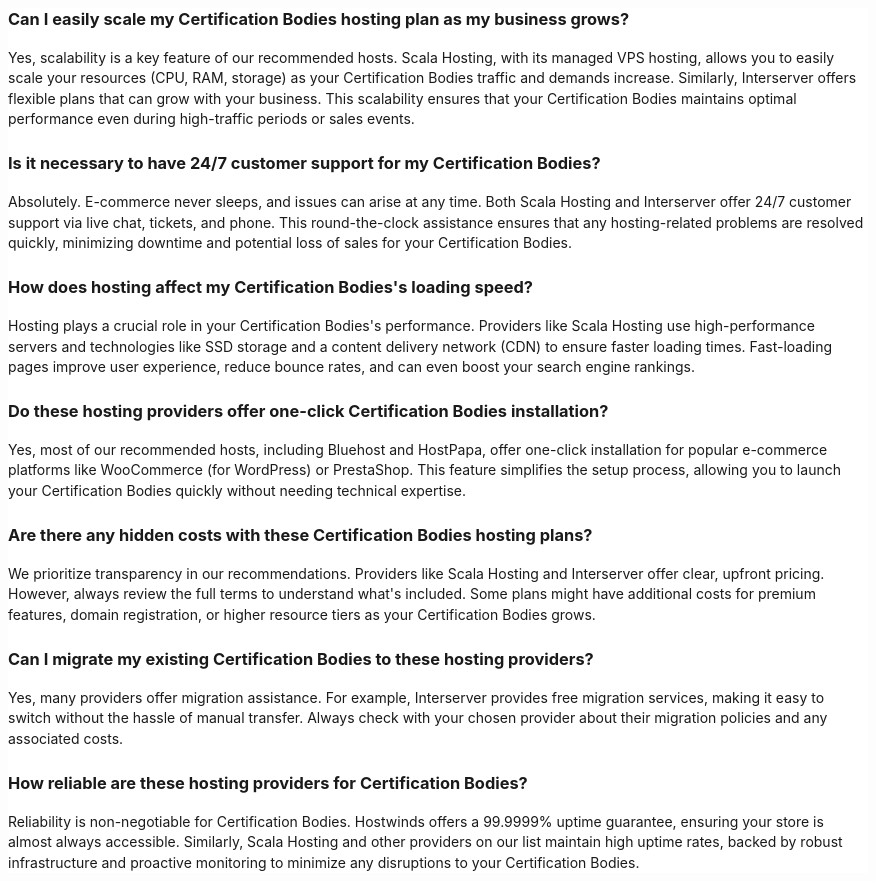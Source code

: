 ### Can I easily scale my Certification Bodies hosting plan as my business grows? 
Yes, scalability is a key feature of our recommended hosts. Scala Hosting, with its managed VPS hosting, allows you to easily scale your resources (CPU, RAM, storage) as your Certification Bodies traffic and demands increase. Similarly, Interserver offers flexible plans that can grow with your business. This scalability ensures that your Certification Bodies maintains optimal performance even during high-traffic periods or sales events.

### Is it necessary to have 24/7 customer support for my Certification Bodies? 
Absolutely. E-commerce never sleeps, and issues can arise at any time. Both Scala Hosting and Interserver offer 24/7 customer support via live chat, tickets, and phone. This round-the-clock assistance ensures that any hosting-related problems are resolved quickly, minimizing downtime and potential loss of sales for your Certification Bodies.

### How does hosting affect my Certification Bodies's loading speed? 
Hosting plays a crucial role in your Certification Bodies's performance. Providers like Scala Hosting use high-performance servers and technologies like SSD storage and a content delivery network (CDN) to ensure faster loading times. Fast-loading pages improve user experience, reduce bounce rates, and can even boost your search engine rankings.

### Do these hosting providers offer one-click Certification Bodies installation? 
Yes, most of our recommended hosts, including Bluehost and HostPapa, offer one-click installation for popular e-commerce platforms like WooCommerce (for WordPress) or PrestaShop. This feature simplifies the setup process, allowing you to launch your Certification Bodies quickly without needing technical expertise.

### Are there any hidden costs with these Certification Bodies hosting plans? 
We prioritize transparency in our recommendations. Providers like Scala Hosting and Interserver offer clear, upfront pricing. However, always review the full terms to understand what's included. Some plans might have additional costs for premium features, domain registration, or higher resource tiers as your Certification Bodies grows.

### Can I migrate my existing Certification Bodies to these hosting providers? 
Yes, many providers offer migration assistance. For example, Interserver provides free migration services, making it easy to switch without the hassle of manual transfer. Always check with your chosen provider about their migration policies and any associated costs.

### How reliable are these hosting providers for Certification Bodies? 
Reliability is non-negotiable for Certification Bodies. Hostwinds offers a 99.9999% uptime guarantee, ensuring your store is almost always accessible. Similarly, Scala Hosting and other providers on our list maintain high uptime rates, backed by robust infrastructure and proactive monitoring to minimize any disruptions to your Certification Bodies.
